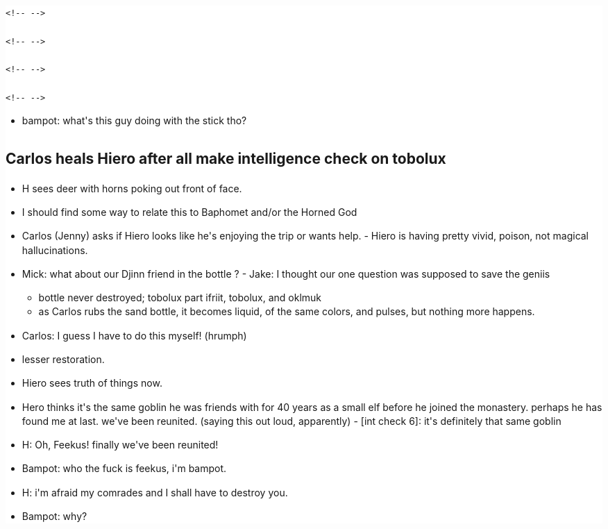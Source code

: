     <!-- -->

    <!-- -->

    <!-- -->

    <!-- -->

- bampot: what's this guy doing with the stick tho?










## Carlos heals Hiero after all make intelligence check on tobolux

- H sees deer with horns poking out front of face.

- I should find some way to relate this to Baphomet and/or the Horned God

- Carlos (Jenny) asks if Hiero looks like he's enjoying the trip or wants help. - Hiero is having pretty vivid, poison, not magical hallucinations.

    <!-- -->

- Mick: what about our Djinn friend in the bottle ? - Jake: I thought our one question was supposed to save the geniis

    - bottle never destroyed; tobolux part ifriit, tobolux, and oklmuk
    - as Carlos rubs the sand bottle, it becomes liquid, of the same colors, and pulses, but nothing more happens.

    <!-- -->

    <!-- -->

    <!-- -->

    <!-- -->

- Carlos: I guess I have to do this myself! (hrumph)

- lesser restoration.

- Hiero sees truth of things now.

- Hero thinks it's the same goblin he was friends with for 40 years as a small elf before he joined the monastery. perhaps he has found me at last. we've been reunited. (saying this out loud, apparently) - [int check 6]: it's definitely that same goblin

    <!-- -->

- H: Oh, Feekus! finally we've been reunited!

- Bampot: who the fuck is feekus, i'm bampot.

- H: i'm afraid my comrades and I shall have to destroy you.

- Bampot: why?
